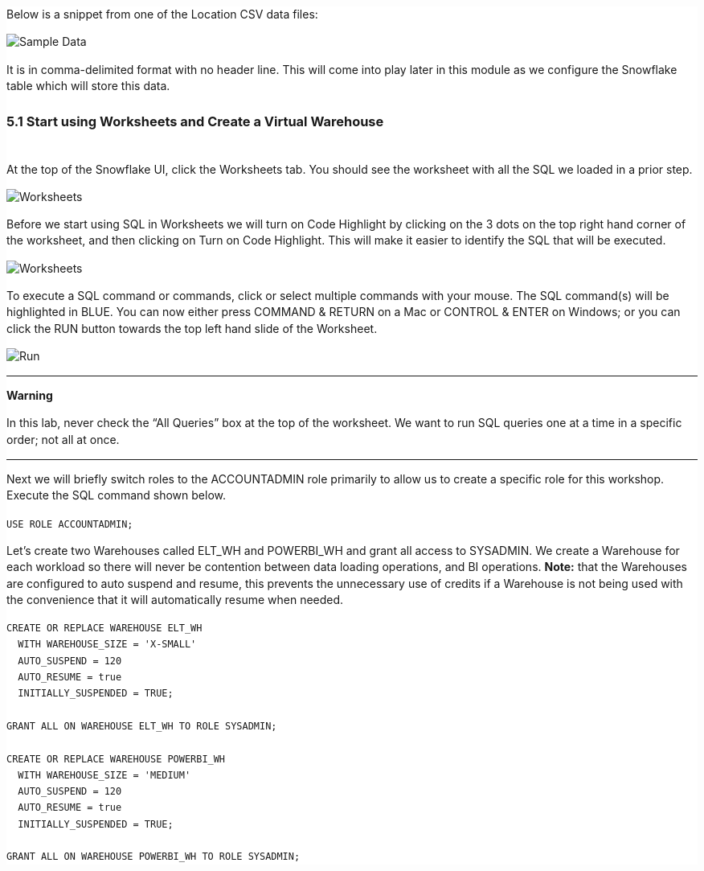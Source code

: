 Below is a snippet from one of the Location CSV data files:

![Sample Data](assets/image11.png)

It is in comma-delimited format with no header line. This will come into play later in this module as we configure the Snowflake table which will store this data.

### 5.1 Start using Worksheets and Create a Virtual Warehouse
<br>
At the top of the Snowflake UI, click the Worksheets tab. You should see the worksheet with all the SQL we loaded in a prior step.

![Worksheets](assets/image91.png)

Before we start using SQL in Worksheets we will turn on Code Highlight by clicking on the 3 dots on the top right hand corner of the worksheet, and then clicking on Turn on Code Highlight. This will make it easier to identify the SQL that will be executed.

![Worksheets](assets/image88.png)

To execute a SQL command or commands, click or select multiple commands with your mouse. The SQL command(s) will be highlighted in BLUE. You can now either press COMMAND & RETURN on a Mac or CONTROL & ENTER on Windows; or you can click the RUN button towards the top left hand slide of the Worksheet.

![Run](assets/image25.png)

- - -

**Warning**

In this lab, never check the “All Queries” box at the top of the worksheet. We want to run SQL queries one at a time in a specific order; not all at once.

- - -

Next we will briefly switch roles to the ACCOUNTADMIN role primarily to allow us to create a specific role for this workshop. Execute the SQL command shown below.

```
USE ROLE ACCOUNTADMIN;
```

Let’s create two Warehouses called ELT\_WH and POWERBI\_WH and grant all access to SYSADMIN. We create a Warehouse for each workload so there will never be contention between data loading operations, and BI operations.
**Note:** that the Warehouses are configured to auto suspend and resume, this prevents the unnecessary use of credits if a Warehouse is not being used with the convenience that it will automatically resume when needed.

```
CREATE OR REPLACE WAREHOUSE ELT_WH
  WITH WAREHOUSE_SIZE = 'X-SMALL'
  AUTO_SUSPEND = 120
  AUTO_RESUME = true
  INITIALLY_SUSPENDED = TRUE;

GRANT ALL ON WAREHOUSE ELT_WH TO ROLE SYSADMIN;

CREATE OR REPLACE WAREHOUSE POWERBI_WH
  WITH WAREHOUSE_SIZE = 'MEDIUM'
  AUTO_SUSPEND = 120
  AUTO_RESUME = true
  INITIALLY_SUSPENDED = TRUE;

GRANT ALL ON WAREHOUSE POWERBI_WH TO ROLE SYSADMIN;
```
